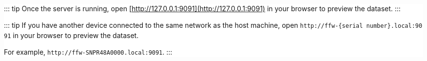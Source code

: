 ::: tip
Once the server is running, open [http://127.0.0.1:9091](http://127.0.0.1:9091) in your browser to preview the dataset.
:::

::: tip
If you have another device connected to the same network as the host machine, open `http://ffw-{serial number}.local:9091` in your browser to preview the dataset.

For example, `http://ffw-SNPR48A0000.local:9091`.
:::
